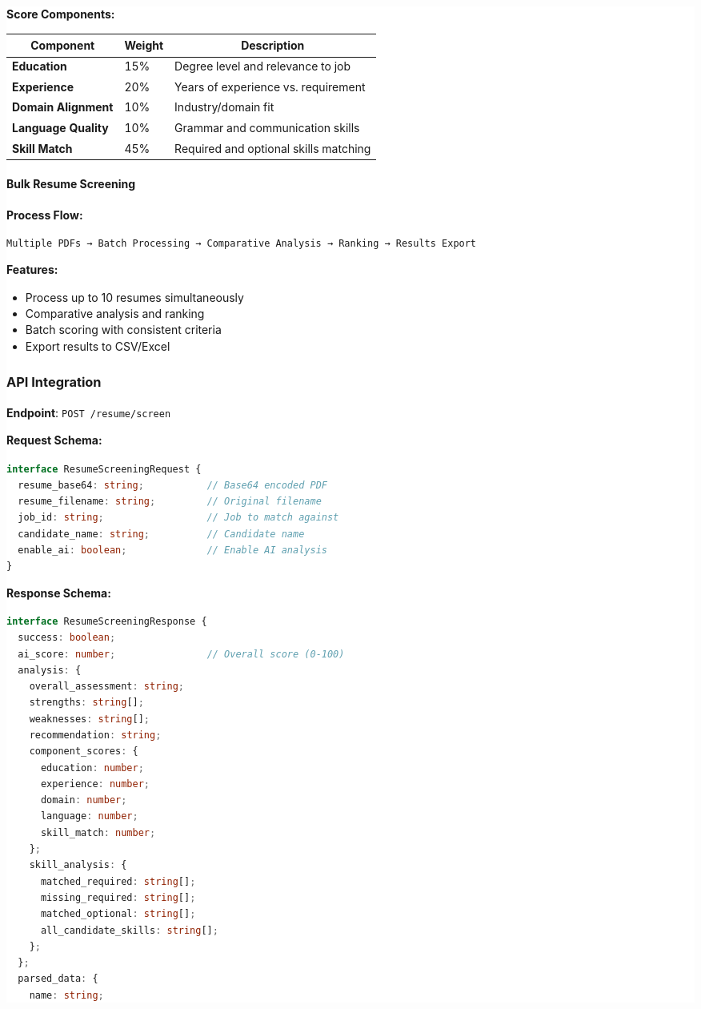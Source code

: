 **Score Components:**

| Component | Weight | Description |
|-----------|--------|-------------|
| **Education** | 15% | Degree level and relevance to job |
| **Experience** | 20% | Years of experience vs. requirement |
| **Domain Alignment** | 10% | Industry/domain fit |
| **Language Quality** | 10% | Grammar and communication skills |
| **Skill Match** | 45% | Required and optional skills matching |

#### Bulk Resume Screening

**Process Flow:**
```
Multiple PDFs → Batch Processing → Comparative Analysis → Ranking → Results Export
```

**Features:**
- Process up to 10 resumes simultaneously
- Comparative analysis and ranking
- Batch scoring with consistent criteria
- Export results to CSV/Excel

### API Integration

**Endpoint**: `POST /resume/screen`

**Request Schema:**
```typescript
interface ResumeScreeningRequest {
  resume_base64: string;           // Base64 encoded PDF
  resume_filename: string;         // Original filename
  job_id: string;                  // Job to match against
  candidate_name: string;          // Candidate name
  enable_ai: boolean;              // Enable AI analysis
}
```

**Response Schema:**
```typescript
interface ResumeScreeningResponse {
  success: boolean;
  ai_score: number;                // Overall score (0-100)
  analysis: {
    overall_assessment: string;
    strengths: string[];
    weaknesses: string[];
    recommendation: string;
    component_scores: {
      education: number;
      experience: number;
      domain: number;
      language: number;
      skill_match: number;
    };
    skill_analysis: {
      matched_required: string[];
      missing_required: string[];
      matched_optional: string[];
      all_candidate_skills: string[];
    };
  };
  parsed_data: {
    name: string;
```